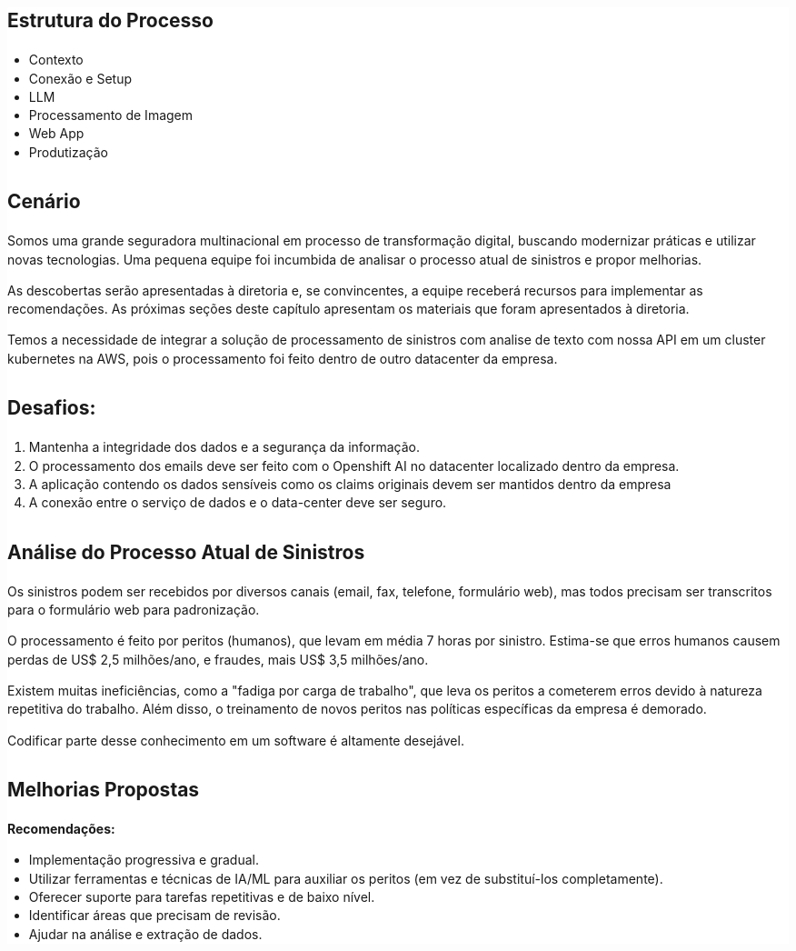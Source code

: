 ## Estrutura do Processo

* Contexto
* Conexão e Setup
* LLM           
* Processamento de Imagem 
* Web App         
* Produtização  

## Cenário

Somos uma grande seguradora multinacional em processo de transformação digital, buscando modernizar práticas e utilizar novas tecnologias. Uma pequena equipe foi incumbida de analisar o processo atual de sinistros e propor melhorias.

As descobertas serão apresentadas à diretoria e, se convincentes, a equipe receberá recursos para implementar as recomendações. As próximas seções deste capítulo apresentam os materiais que foram apresentados à diretoria.

Temos a necessidade de integrar a solução de processamento de sinistros com analise de texto com nossa API em um cluster kubernetes na AWS, pois o processamento foi feito dentro de outro datacenter da empresa.


## Desafios:

1. Mantenha a integridade dos dados e a segurança da informação.
2. O processamento dos emails deve ser feito com o Openshift AI no datacenter localizado dentro da empresa.
3. A aplicação contendo os dados sensíveis como os claims originais devem ser mantidos dentro da empresa
4. A conexão entre o serviço de dados e o data-center deve ser seguro.

## Análise do Processo Atual de Sinistros

Os sinistros podem ser recebidos por diversos canais (email, fax, telefone, formulário web), mas todos precisam ser transcritos para o formulário web para padronização.

O processamento é feito por peritos (humanos), que levam em média 7 horas por sinistro. Estima-se que erros humanos causem perdas de US$ 2,5 milhões/ano, e fraudes, mais US$ 3,5 milhões/ano.

Existem muitas ineficiências, como a "fadiga por carga de trabalho", que leva os peritos a cometerem erros devido à natureza repetitiva do trabalho. Além disso, o treinamento de novos peritos nas políticas específicas da empresa é demorado.

Codificar parte desse conhecimento em um software é altamente desejável.

## Melhorias Propostas

**Recomendações:**

* Implementação progressiva e gradual.
* Utilizar ferramentas e técnicas de IA/ML para auxiliar os peritos (em vez de substituí-los completamente).
* Oferecer suporte para tarefas repetitivas e de baixo nível.
* Identificar áreas que precisam de revisão.
* Ajudar na análise e extração de dados.
